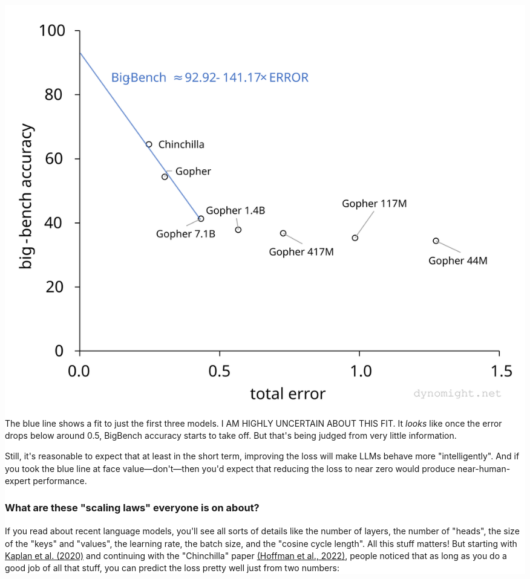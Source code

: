 ![bigbench](/img/scaling/bigbench.svg)

The blue line shows a fit to just the first three models. I AM HIGHLY UNCERTAIN ABOUT THIS FIT. It *looks* like once the error drops below around 0.5, BigBench accuracy starts to take off. But that's being judged from very little information.

Still, it's reasonable to expect that at least in the short term, improving the loss will make LLMs behave more "intelligently". And if you took the blue line at face value—don't—then you'd expect that reducing the loss to near zero would produce near-human-expert performance.

### What are these "scaling laws" everyone is on about?

If you read about recent language models, you'll see all sorts of details like the number of layers, the number of "heads", the size of the "keys" and "values", the learning rate, the batch size, and the "cosine cycle length". All this stuff matters! But starting with [Kaplan et al. (2020)](https://arxiv.org/abs/2001.08361) and continuing with the "Chinchilla" paper [(Hoffman et al., 2022)](https://arxiv.org/abs/2203.15556), people noticed that as long as you do a good job of all that stuff, you can predict the loss pretty well just from two numbers:
